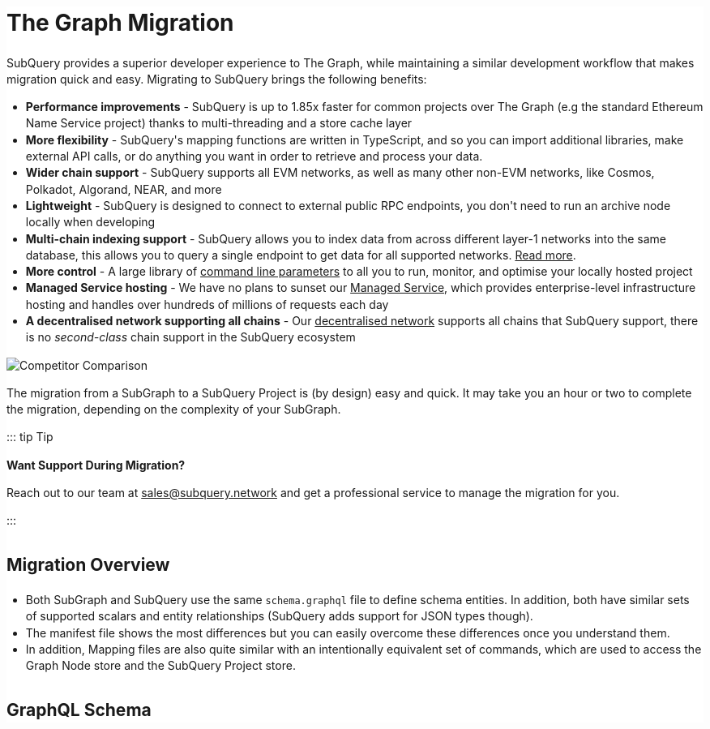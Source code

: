 # The Graph Migration

SubQuery provides a superior developer experience to The Graph, while maintaining a similar development workflow that makes migration quick and easy. Migrating to SubQuery brings the following benefits:

- **Performance improvements** - SubQuery is up to 1.85x faster for common projects over The Graph (e.g the standard Ethereum Name Service project) thanks to multi-threading and a store cache layer
- **More flexibility** - SubQuery's mapping functions are written in TypeScript, and so you can import additional libraries, make external API calls, or do anything you want in order to retrieve and process your data.
- **Wider chain support** - SubQuery supports all EVM networks, as well as many other non-EVM networks, like Cosmos, Polkadot, Algorand, NEAR, and more
- **Lightweight** - SubQuery is designed to connect to external public RPC endpoints, you don't need to run an archive node locally when developing
- **Multi-chain indexing support** - SubQuery allows you to index data from across different layer-1 networks into the same database, this allows you to query a single endpoint to get data for all supported networks. [Read more](../build/multi-chain.md).
- **More control** - A large library of [command line parameters](../run_publish/references.md) to all you to run, monitor, and optimise your locally hosted project
- **Managed Service hosting** - We have no plans to sunset our [Managed Service](https://managedservice.subquery.network), which provides enterprise-level infrastructure hosting and handles over hundreds of millions of requests each day
- **A decentralised network supporting all chains** - Our [decentralised network](https://kepler.subquery.network) supports all chains that SubQuery support, there is no _second-class_ chain support in the SubQuery ecosystem

![Competitor Comparison](/assets/img/competitor_comparison.jpg)

The migration from a SubGraph to a SubQuery Project is (by design) easy and quick. It may take you an hour or two to complete the migration, depending on the complexity of your SubGraph.

::: tip Tip

**Want Support During Migration?**

Reach out to our team at [sales@subquery.network](mailto:sales@subquery.network) and get a professional service to manage the migration for you.

:::

## Migration Overview

- Both SubGraph and SubQuery use the same `schema.graphql` file to define schema entities. In addition, both have similar sets of supported scalars and entity relationships (SubQuery adds support for JSON types though).
- The manifest file shows the most differences but you can easily overcome these differences once you understand them.
- In addition, Mapping files are also quite similar with an intentionally equivalent set of commands, which are used to access the Graph Node store and the SubQuery Project store.

## GraphQL Schema
